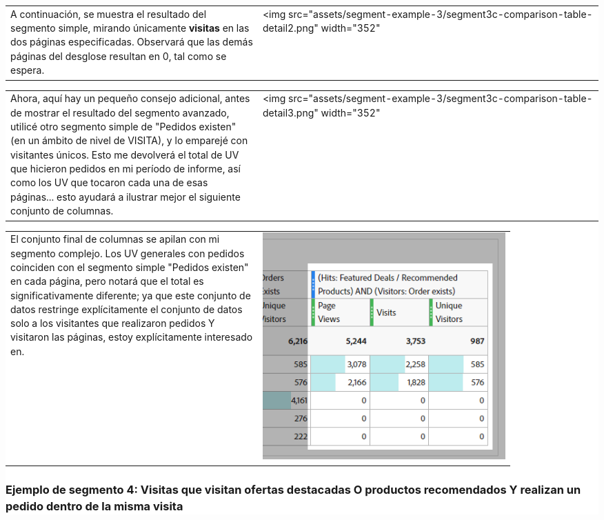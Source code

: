 <table style="border: 0;">
    <tr>
        <td width="352" style="border: 0;">A continuación, se muestra el resultado del segmento simple, mirando únicamente <strong>visitas</strong> en las dos páginas especificadas. Observará que las demás páginas del desglose resultan en 0, tal como se espera.</td>
        <td style="border: 0;">&lt;img src="assets/segment-example-3/segment3c-comparison-table-detail2.png" width="352"
        </td>
    </tr>
</table>

<table style="border: 0;">
    <tr>
        <td width="352" style="border: 0;">Ahora, aquí hay un pequeño consejo adicional, antes de mostrar el resultado del segmento avanzado, utilicé otro segmento simple de "Pedidos existen" (en un ámbito de nivel de VISITA), y lo emparejé con visitantes únicos. Esto me devolverá el total de UV que hicieron pedidos en mi período de informe, así como los UV que tocaron cada una de esas páginas... esto ayudará a ilustrar mejor el siguiente conjunto de columnas.</td>
        <td style="border: 0;">&lt;img src="assets/segment-example-3/segment3c-comparison-table-detail3.png" width="352"
        </td>
    </tr>
</table>

<table style="border: 0;">
    <tr>
        <td width="352" style="border: 0;">El conjunto final de columnas se apilan con mi segmento complejo. Los UV generales con pedidos coinciden con el segmento simple "Pedidos existen" en cada página, pero notará que el total es significativamente diferente; ya que este conjunto de datos restringe explícitamente el conjunto de datos solo a los visitantes que realizaron pedidos Y visitaron las páginas, estoy explícitamente interesado en.</td> <td style="border: 0;"><img src="assets/segment-example-3/segment3c-comparison-table-detail4.png" width="352">
        </td>
    </tr>
</table>

### Ejemplo de segmento 4: Visitas que visitan ofertas destacadas O productos recomendados Y realizan un pedido dentro de la misma visita
